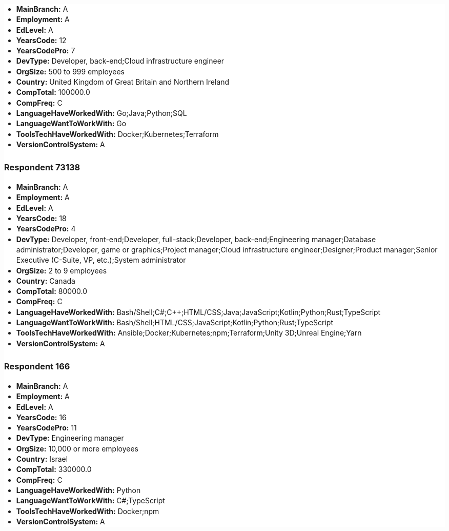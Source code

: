 - **MainBranch:** A
- **Employment:** A
- **EdLevel:** A
- **YearsCode:** 12
- **YearsCodePro:** 7
- **DevType:** Developer, back-end;Cloud infrastructure engineer
- **OrgSize:** 500 to 999 employees
- **Country:** United Kingdom of Great Britain and Northern Ireland
- **CompTotal:** 100000.0
- **CompFreq:** C
- **LanguageHaveWorkedWith:** Go;Java;Python;SQL
- **LanguageWantToWorkWith:** Go
- **ToolsTechHaveWorkedWith:** Docker;Kubernetes;Terraform
- **VersionControlSystem:** A

### Respondent 73138

- **MainBranch:** A
- **Employment:** A
- **EdLevel:** A
- **YearsCode:** 18
- **YearsCodePro:** 4
- **DevType:** Developer, front-end;Developer, full-stack;Developer, back-end;Engineering manager;Database administrator;Developer, game or graphics;Project manager;Cloud infrastructure engineer;Designer;Product manager;Senior Executive (C-Suite, VP, etc.);System administrator
- **OrgSize:** 2 to 9 employees
- **Country:** Canada
- **CompTotal:** 80000.0
- **CompFreq:** C
- **LanguageHaveWorkedWith:** Bash/Shell;C#;C++;HTML/CSS;Java;JavaScript;Kotlin;Python;Rust;TypeScript
- **LanguageWantToWorkWith:** Bash/Shell;HTML/CSS;JavaScript;Kotlin;Python;Rust;TypeScript
- **ToolsTechHaveWorkedWith:** Ansible;Docker;Kubernetes;npm;Terraform;Unity 3D;Unreal Engine;Yarn
- **VersionControlSystem:** A

### Respondent 166

- **MainBranch:** A
- **Employment:** A
- **EdLevel:** A
- **YearsCode:** 16
- **YearsCodePro:** 11
- **DevType:** Engineering manager
- **OrgSize:** 10,000 or more employees
- **Country:** Israel
- **CompTotal:** 330000.0
- **CompFreq:** C
- **LanguageHaveWorkedWith:** Python
- **LanguageWantToWorkWith:** C#;TypeScript
- **ToolsTechHaveWorkedWith:** Docker;npm
- **VersionControlSystem:** A

